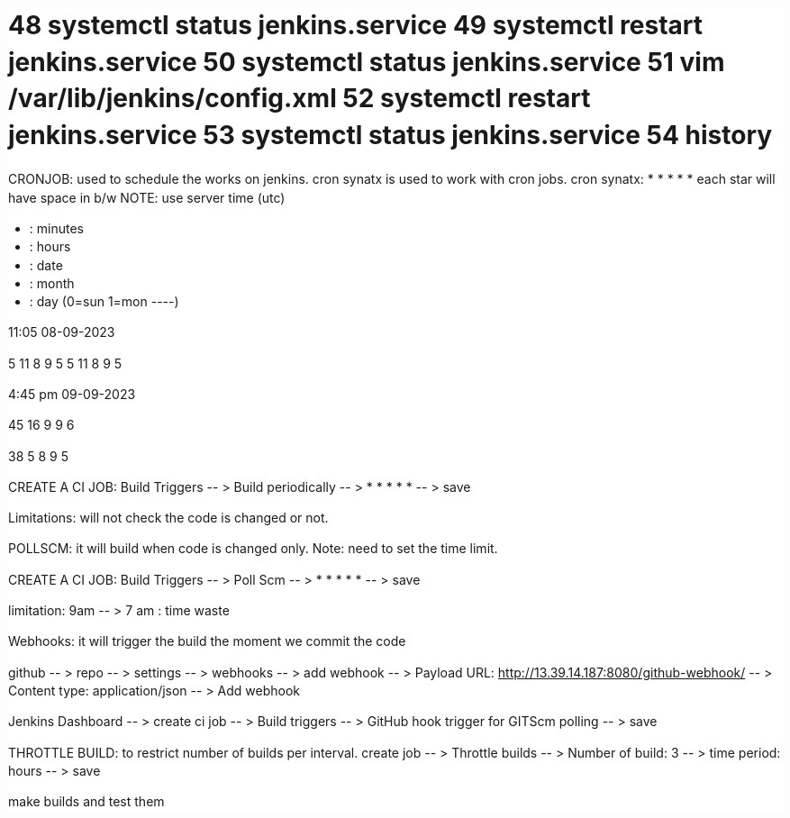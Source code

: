    48  systemctl status jenkins.service 
   49  systemctl restart jenkins.service 
   50  systemctl status jenkins.service 
   51  vim /var/lib/jenkins/config.xml 
   52  systemctl restart jenkins.service 
   53  systemctl status jenkins.service 
   54  history
=================================================================

CRONJOB: used to schedule the works on jenkins.
cron synatx is used to work with cron jobs.
cron synatx: * * * * *
each star will have space in b/w
NOTE: use server time (utc)

*	: minutes
*	: hours
*	: date
*	: month
*	: day (0=sun 1=mon ----)

11:05 08-09-2023

5 11 8 9 5
5 11 8 9 5

4:45 pm 09-09-2023

45 16 9 9 6

38 5 8 9 5

CREATE A CI JOB: Build Triggers -- > Build periodically -- > * * * * * -- > save

Limitations:
will not check the code is changed or not.

POLLSCM: it will build when code is changed only.
Note: need to set the time limit.

CREATE A CI JOB: Build Triggers -- > Poll Scm -- > * * * * * -- > save


limitation:
9am -- > 7 am : time waste 

Webhooks: it will trigger the build the moment we commit the code

github -- > repo -- > settings -- > webhooks -- > add webhook -- >
Payload URL: http://13.39.14.187:8080/github-webhook/ -- > Content type: application/json -- > Add webhook

Jenkins Dashboard -- > create ci job -- > Build triggers -- > GitHub hook trigger for  GITScm polling -- > save  


THROTTLE BUILD: to restrict number of builds per interval.
create job -- > Throttle builds -- > Number of build: 3 -- > time period: hours -- > save 

make builds and test them
